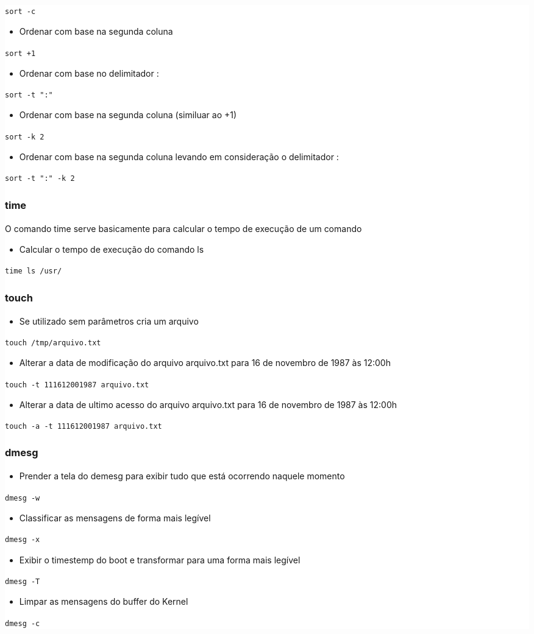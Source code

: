 ```
sort -c
```
- Ordenar com base na segunda coluna
```
sort +1
```
- Ordenar com base no delimitador :
```
sort -t ":"
```
- Ordenar com base na segunda coluna (similuar ao +1)
```
sort -k 2
```
- Ordenar com base na segunda coluna levando em consideração o delimitador :
```
sort -t ":" -k 2
```

### time
O comando time serve basicamente para calcular o tempo de execução de um comando
- Calcular o tempo de execução do comando ls
```
time ls /usr/
```

### touch
- Se utilizado sem parâmetros cria um arquivo
```
touch /tmp/arquivo.txt
```
- Alterar a data de modificação do arquivo arquivo.txt para 16 de novembro de 1987 às 12:00h
```
touch -t 111612001987 arquivo.txt
```
- Alterar a data de ultimo acesso do arquivo arquivo.txt para 16 de novembro de 1987 às 12:00h
```
touch -a -t 111612001987 arquivo.txt
```

### dmesg
- Prender a tela do demesg para exibir tudo que está ocorrendo naquele momento
```
dmesg -w
```
- Classificar as mensagens de forma mais legível
```
dmesg -x
```
- Exibir o timestemp do boot e transformar para uma forma mais legível
```
dmesg -T
```
- Limpar as mensagens do buffer do Kernel
```
dmesg -c
```
